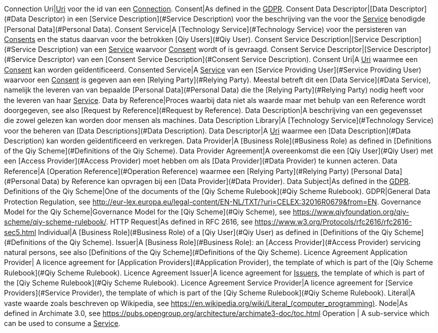 <a id="connection-uri">Connection Uri</a>|[Uri](#Uri) voor the id van een [Connection](#Connection).
<a id="consent">Consent</a>|As defined in the [GDPR](#GDPR).
<a id="consent-data-descriptor">Consent Data Descriptor</a>|[Data Descriptor](#Data Descriptor) in een [Service Description](#Service Description) voor the beschrijving van the voor the [Service](#Service) benodigde [Personal Data](#Personal Data).
<a id="consent-service">Consent Service</a>|A [Technology Service](#Technology Service) voor the persisteren van [Consents](#Consent) en the status daarvan voor the betrokken [Qiy Users](#Qiy User).
<a id="consent-service-description">Consent Service Description</a>|[Service Description](#Service Description) van een [Service](#Service) waarvoor [Consent](#Consent) wordt of is gevraagd.
<a id="consent-service-descriptor">Consent Service Descriptor</a>|[Service Descriptor](#Service Descriptor) van een [Consent Service Description](#Consent Service Description).
<a id="consent-uri">Consent Uri</a>|A [Uri](#Uri) waarmee een [Consent](#Consent) kan worden ge&iuml;dentificeerd.
<a id="consented-service">Consented Service</a>|A [Service](#Service) van een [Service Providing User](#Service Providing User) waarvoor een [Consent](#Consent) is gegeven aan een [Relying Party](#Relying Party). Meestal betreft dit een [Data Service](#Data Service), namelijk the leveren van van bepaalde [Personal Data](#Personal Data) die the [Relying Party](#Relying Party) nodig heeft voor the leveren van haar [Service](#Service). 
<a id="data-by-reference">Data by Reference</a>|Proces waarbij data niet als waarde maar met behulp van een Reference wordt doorgegeven, see also [Request by Reference](#Request by Reference).
<a id="data-description">Data Description</a>|A beschrijving van een gegevensset die zowel gelezen kan worden door mensen als machines.
<a id="data-description-library">Data Description Library</a>|A [Technology Service](#Technology Service) voor the beheren van [Data Descriptions](#Data Description).
<a id="data-descriptor">Data Descriptor</a>|A [Uri](#Uri) waarmee een [Data Description](#Data Description) kan worden ge&iuml;dentificeerd en verkregen.
<a id="data-provider">Data Provider</a>|A [Business Role](#Business Role) as defined in [Definitions of the Qiy Scheme](#Definitions of the Qiy Scheme).
<a id="data-provider-agreement">Data Provider Agreement</a>|A overeenkomst die een [Qiy User](#Qiy User) met een [Access Provider](#Access Provider) moet hebben om als [Data Provider](#Data Provider) te kunnen acteren.
<a id="data-reference">Data Reference</a>|A [Operation Reference](#Operation Reference) waarmee een [Relying Party](#Relying Party) [Personal Data](#Personal Data) by Reference kan opvragen bij een [Data Provider](#Data Provider).
<a id="data-subject">Data Subject</a>|As defined in the [GDPR](#GDPR).
<a id="definitions-of-the-qiy-scheme">Definitions of the Qiy Scheme</a>|One of the documents of the [Qiy Scheme Rulebook](#Qiy Scheme Rulebook).
<a id="gdpr">GDPR</a>|General Data Protection Regulation, see http://eur-lex.europa.eu/legal-content/EN-NL/TXT/?uri=CELEX:32016R0679&from=EN. 
<a id="governance-model-for-the-qiy-scheme">Governance Model for the Qiy Scheme</a>|Governance Model for the [Qiy Scheme](#Qiy Scheme), see https://www.qiyfoundation.org/qiy-scheme/qiy-scheme-rulebook/.
<a id="http-request">HTTP Request</a>|As defined in RFC 2616, see https://www.w3.org/Protocols/rfc2616/rfc2616-sec5.html
<a id="individual">Individual</a>|A [Business Role](#Business Role) of a [Qiy User](#Qiy User) as defined in [Definitions of the Qiy Scheme](#Definitions of the Qiy Scheme).
<a id="issuer">Issuer</a>|A [Business Role](#Business Role): an [Access Provider](#Access Provider) servicing natural persons, see also [Definitions of the Qiy Scheme](#Definitions of the Qiy Scheme).
<a id="licence-agreement-application-provider">Licence Agreement Application Provider</a>| A licence agreement for [Application Providers](#Application Provider), the template of which is part of the [Qiy Scheme Rulebook](#Qiy Scheme Rulebook).
<a id="licence-agreement-issuer">Licence Agreement Issuer</a>|A licence agreement for [Issuers](#Issuer), the template of which is part of the [Qiy Scheme Rulebook](#Qiy Scheme Rulebook).
<a id="licence-agreement-service-provider">Licence Agreement Service Provider</a>|A licence agreement for [Service Providers](#Service Provider), the template of which is part of the [Qiy Scheme Rulebook](#Qiy Scheme Rulebook).
<a id="literal">Literal</a>|A vaste waarde zoals beschreven op Wikipedia, see  https://en.wikipedia.org/wiki/Literal_(computer_programming).
<a id="node">Node</a>|As defined in Archimate 3.0, see https://pubs.opengroup.org/architecture/archimate3-doc/toc.html
<a id="operation">Operation</a> | A sub-service which can be used to consume a [Service](#Service).